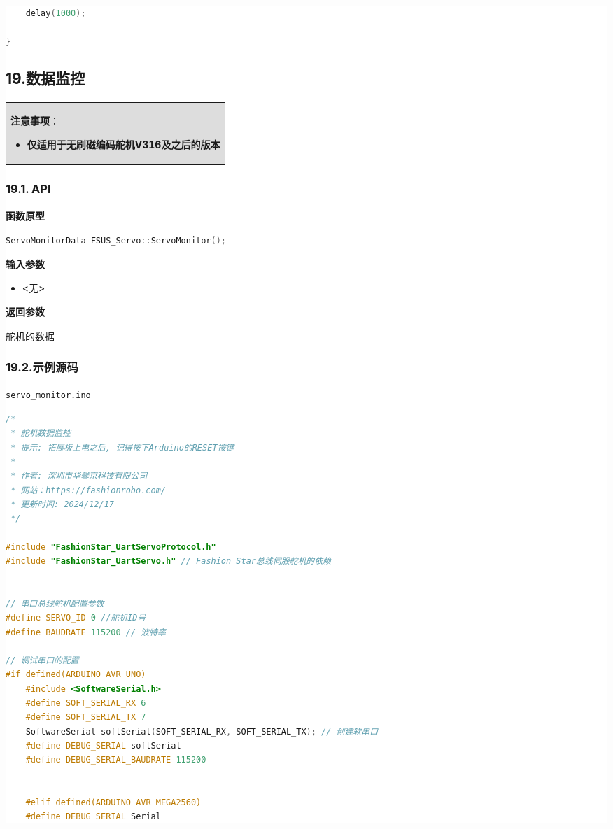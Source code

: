 ```c++
    delay(1000);

}

```

## 19.数据监控

</td></tr></table><table><tr><td bgcolor=#DDDDDD>

**注意事项**：

- **仅适用于无刷磁编码舵机V316及之后的版本**

</td></tr></table>



### 19.1.  API

**函数原型**

```c++
ServoMonitorData FSUS_Servo::ServoMonitor();
```

**输入参数**

- <无>

**返回参数**

舵机的数据



### 19.2.示例源码

`servo_monitor.ino`

```c++
/* 
 * 舵机数据监控
 * 提示: 拓展板上电之后, 记得按下Arduino的RESET按键
 * --------------------------
 * 作者: 深圳市华馨京科技有限公司
 * 网站：https://fashionrobo.com/
 * 更新时间: 2024/12/17
 */

#include "FashionStar_UartServoProtocol.h"
#include "FashionStar_UartServo.h" // Fashion Star总线伺服舵机的依赖


// 串口总线舵机配置参数
#define SERVO_ID 0 //舵机ID号
#define BAUDRATE 115200 // 波特率

// 调试串口的配置
#if defined(ARDUINO_AVR_UNO)
    #include <SoftwareSerial.h>
    #define SOFT_SERIAL_RX 6 
    #define SOFT_SERIAL_TX 7
    SoftwareSerial softSerial(SOFT_SERIAL_RX, SOFT_SERIAL_TX); // 创建软串口
    #define DEBUG_SERIAL softSerial
    #define DEBUG_SERIAL_BAUDRATE 115200
    

    #elif defined(ARDUINO_AVR_MEGA2560)
    #define DEBUG_SERIAL Serial
```